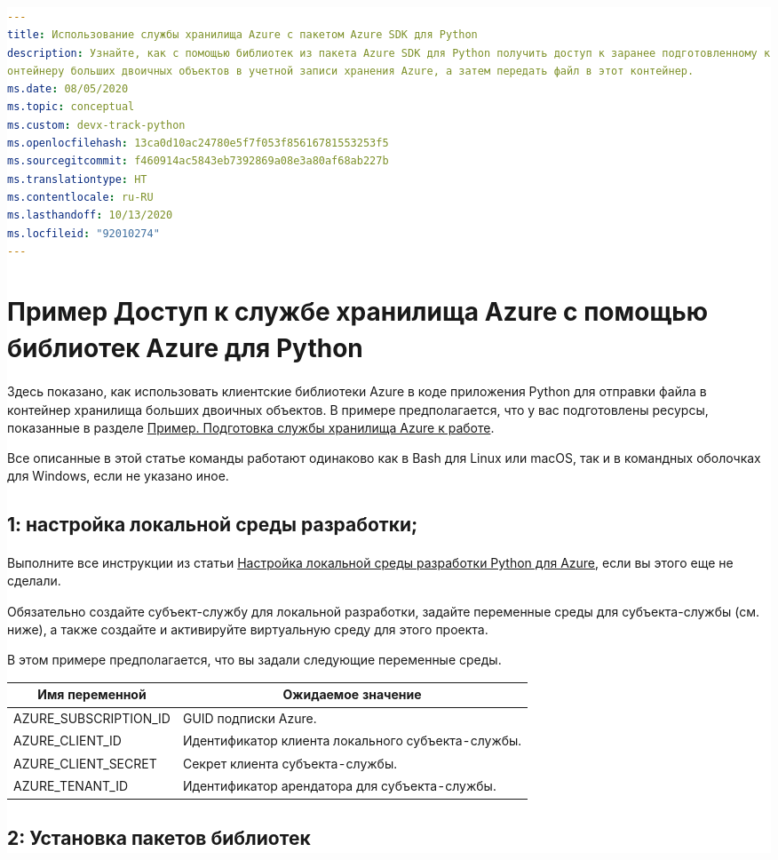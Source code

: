```yaml
---
title: Использование службы хранилища Azure с пакетом Azure SDK для Python
description: Узнайте, как с помощью библиотек из пакета Azure SDK для Python получить доступ к заранее подготовленному контейнеру больших двоичных объектов в учетной записи хранения Azure, а затем передать файл в этот контейнер.
ms.date: 08/05/2020
ms.topic: conceptual
ms.custom: devx-track-python
ms.openlocfilehash: 13ca0d10ac24780e5f7f053f85616781553253f5
ms.sourcegitcommit: f460914ac5843eb7392869a08e3a80af68ab227b
ms.translationtype: HT
ms.contentlocale: ru-RU
ms.lasthandoff: 10/13/2020
ms.locfileid: "92010274"
---
```

# <a name="example-access-azure-storage-using-the-azure-libraries-for-python"></a>Пример Доступ к службе хранилища Azure с помощью библиотек Azure для Python

Здесь показано, как использовать клиентские библиотеки Azure в коде приложения Python для отправки файла в контейнер хранилища больших двоичных объектов. В примере предполагается, что у вас подготовлены ресурсы, показанные в разделе [Пример. Подготовка службы хранилища Azure к работе](azure-sdk-example-storage.md).

Все описанные в этой статье команды работают одинаково как в Bash для Linux или macOS, так и в командных оболочках для Windows, если не указано иное.

## <a name="1-set-up-your-local-development-environment"></a>1: настройка локальной среды разработки;

Выполните все инструкции из статьи [Настройка локальной среды разработки Python для Azure](configure-local-development-environment.md), если вы этого еще не сделали.

Обязательно создайте субъект-службу для локальной разработки, задайте переменные среды для субъекта-службы (см. ниже), а также создайте и активируйте виртуальную среду для этого проекта.

В этом примере предполагается, что вы задали следующие переменные среды.

| Имя переменной | Ожидаемое значение |
| --- | --- |
| AZURE_SUBSCRIPTION_ID | GUID подписки Azure. |
| AZURE_CLIENT_ID | Идентификатор клиента локального субъекта-службы. |
| AZURE_CLIENT_SECRET | Секрет клиента субъекта-службы. |
| AZURE_TENANT_ID | Идентификатор арендатора для субъекта-службы. |

## <a name="2-install-library-packages"></a>2: Установка пакетов библиотек
